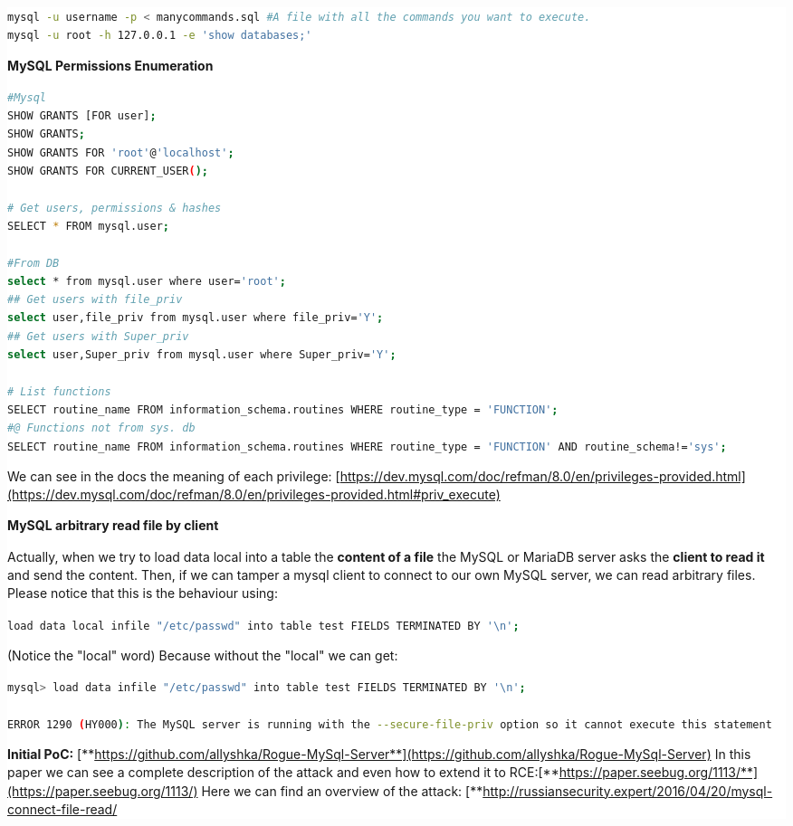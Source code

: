 ```bash
mysql -u username -p < manycommands.sql #A file with all the commands you want to execute.
mysql -u root -h 127.0.0.1 -e 'show databases;'
```

**MySQL Permissions Enumeration**

```bash
#Mysql
SHOW GRANTS [FOR user];
SHOW GRANTS;
SHOW GRANTS FOR 'root'@'localhost';
SHOW GRANTS FOR CURRENT_USER();

# Get users, permissions & hashes
SELECT * FROM mysql.user;

#From DB
select * from mysql.user where user='root'; 
## Get users with file_priv
select user,file_priv from mysql.user where file_priv='Y';
## Get users with Super_priv
select user,Super_priv from mysql.user where Super_priv='Y';

# List functions
SELECT routine_name FROM information_schema.routines WHERE routine_type = 'FUNCTION';
#@ Functions not from sys. db
SELECT routine_name FROM information_schema.routines WHERE routine_type = 'FUNCTION' AND routine_schema!='sys';
```

We can see in the docs the meaning of each privilege: [https://dev.mysql.com/doc/refman/8.0/en/privileges-provided.html](https://dev.mysql.com/doc/refman/8.0/en/privileges-provided.html#priv_execute)

**MySQL arbitrary read file by client**

Actually, when we try to load data local into a table the **content of a file** the MySQL or MariaDB server asks the **client to read it** and send the content. Then, if we can tamper a mysql client to connect to our own MySQL server, we can read arbitrary files. Please notice that this is the behaviour using:

```bash
load data local infile "/etc/passwd" into table test FIELDS TERMINATED BY '\n';
```

(Notice the "local" word) Because without the "local" we can get:

```bash
mysql> load data infile "/etc/passwd" into table test FIELDS TERMINATED BY '\n';

ERROR 1290 (HY000): The MySQL server is running with the --secure-file-priv option so it cannot execute this statement
```

**Initial PoC:** [**https://github.com/allyshka/Rogue-MySql-Server**](https://github.com/allyshka/Rogue-MySql-Server) 
In this paper we can see a complete description of the attack and even how to extend it to RCE:[**https://paper.seebug.org/1113/**](https://paper.seebug.org/1113/) 
Here we can find an overview of the attack: [**http://russiansecurity.expert/2016/04/20/mysql-connect-file-read/
